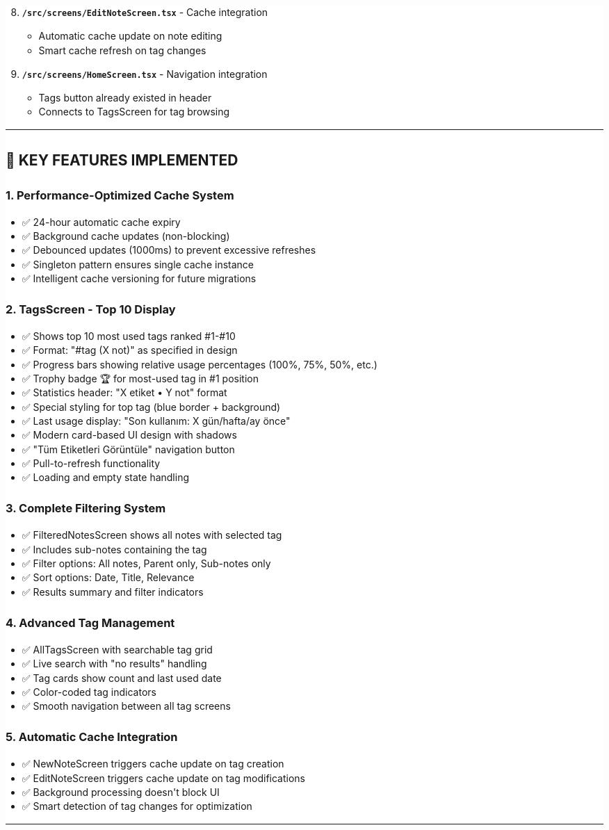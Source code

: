 8. **`/src/screens/EditNoteScreen.tsx`** - Cache integration
   - Automatic cache update on note editing
   - Smart cache refresh on tag changes

9. **`/src/screens/HomeScreen.tsx`** - Navigation integration
   - Tags button already existed in header
   - Connects to TagsScreen for tag browsing

---

## 🚀 **KEY FEATURES IMPLEMENTED**

### **1. Performance-Optimized Cache System**
- ✅ 24-hour automatic cache expiry
- ✅ Background cache updates (non-blocking)
- ✅ Debounced updates (1000ms) to prevent excessive refreshes
- ✅ Singleton pattern ensures single cache instance
- ✅ Intelligent cache versioning for future migrations

### **2. TagsScreen - Top 10 Display**
- ✅ Shows top 10 most used tags ranked #1-#10
- ✅ Format: "#tag (X not)" as specified in design
- ✅ Progress bars showing relative usage percentages (100%, 75%, 50%, etc.)
- ✅ Trophy badge 🏆 for most-used tag in #1 position
- ✅ Statistics header: "X etiket • Y not" format
- ✅ Special styling for top tag (blue border + background)
- ✅ Last usage display: "Son kullanım: X gün/hafta/ay önce"
- ✅ Modern card-based UI design with shadows
- ✅ "Tüm Etiketleri Görüntüle" navigation button
- ✅ Pull-to-refresh functionality
- ✅ Loading and empty state handling

### **3. Complete Filtering System**
- ✅ FilteredNotesScreen shows all notes with selected tag
- ✅ Includes sub-notes containing the tag
- ✅ Filter options: All notes, Parent only, Sub-notes only
- ✅ Sort options: Date, Title, Relevance
- ✅ Results summary and filter indicators

### **4. Advanced Tag Management**
- ✅ AllTagsScreen with searchable tag grid
- ✅ Live search with "no results" handling
- ✅ Tag cards show count and last used date
- ✅ Color-coded tag indicators
- ✅ Smooth navigation between all tag screens

### **5. Automatic Cache Integration**
- ✅ NewNoteScreen triggers cache update on tag creation
- ✅ EditNoteScreen triggers cache update on tag modifications
- ✅ Background processing doesn't block UI
- ✅ Smart detection of tag changes for optimization

---